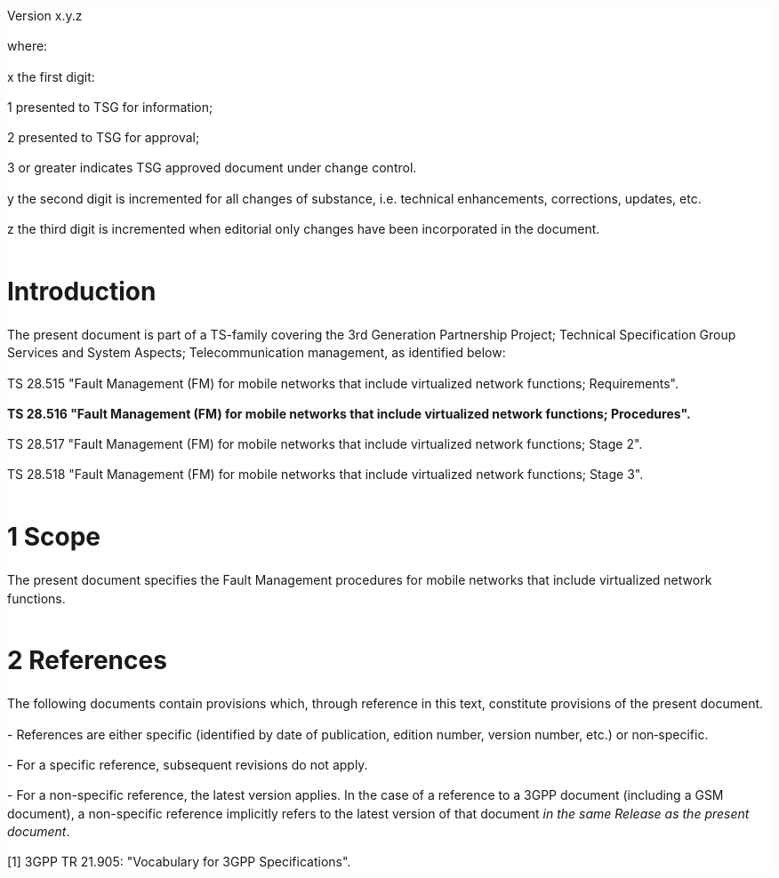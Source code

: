 Version x.y.z

where:

x the first digit:

1 presented to TSG for information;

2 presented to TSG for approval;

3 or greater indicates TSG approved document under change control.

y the second digit is incremented for all changes of substance, i.e.
technical enhancements, corrections, updates, etc.

z the third digit is incremented when editorial only changes have been
incorporated in the document.

Introduction
============

The present document is part of a TS-family covering the 3rd Generation
Partnership Project; Technical Specification Group Services and System
Aspects; Telecommunication management, as identified below:

TS 28.515 \"Fault Management (FM) for mobile networks that include
virtualized network functions; Requirements\".

**TS 28.516 \"Fault Management (FM) for mobile networks that include
virtualized network functions; Procedures\".**

TS 28.517 \"Fault Management (FM) for mobile networks that include
virtualized network functions; Stage 2\".

TS 28.518 \"Fault Management (FM) for mobile networks that include
virtualized network functions; Stage 3\".

1 Scope
=======

The present document specifies the Fault Management procedures for
mobile networks that include virtualized network functions.

2 References
============

The following documents contain provisions which, through reference in
this text, constitute provisions of the present document.

\- References are either specific (identified by date of publication,
edition number, version number, etc.) or non‑specific.

\- For a specific reference, subsequent revisions do not apply.

\- For a non-specific reference, the latest version applies. In the case
of a reference to a 3GPP document (including a GSM document), a
non-specific reference implicitly refers to the latest version of that
document *in the same Release as the present document*.

\[1\] 3GPP TR 21.905: \"Vocabulary for 3GPP Specifications\".

